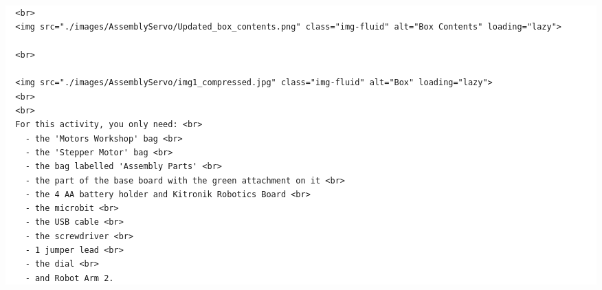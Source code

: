 
      <br>  
      <img src="./images/AssemblyServo/Updated_box_contents.png" class="img-fluid" alt="Box Contents" loading="lazy">

      <br>

      <img src="./images/AssemblyServo/img1_compressed.jpg" class="img-fluid" alt="Box" loading="lazy">
      <br>
      <br>
      For this activity, you only need: <br>
        - the 'Motors Workshop' bag <br>
        - the 'Stepper Motor' bag <br>
        - the bag labelled 'Assembly Parts' <br>
        - the part of the base board with the green attachment on it <br>
        - the 4 AA battery holder and Kitronik Robotics Board <br>
        - the microbit <br>
        - the USB cable <br>
        - the screwdriver <br>
        - 1 jumper lead <br>
        - the dial <br>
        - and Robot Arm 2. 
